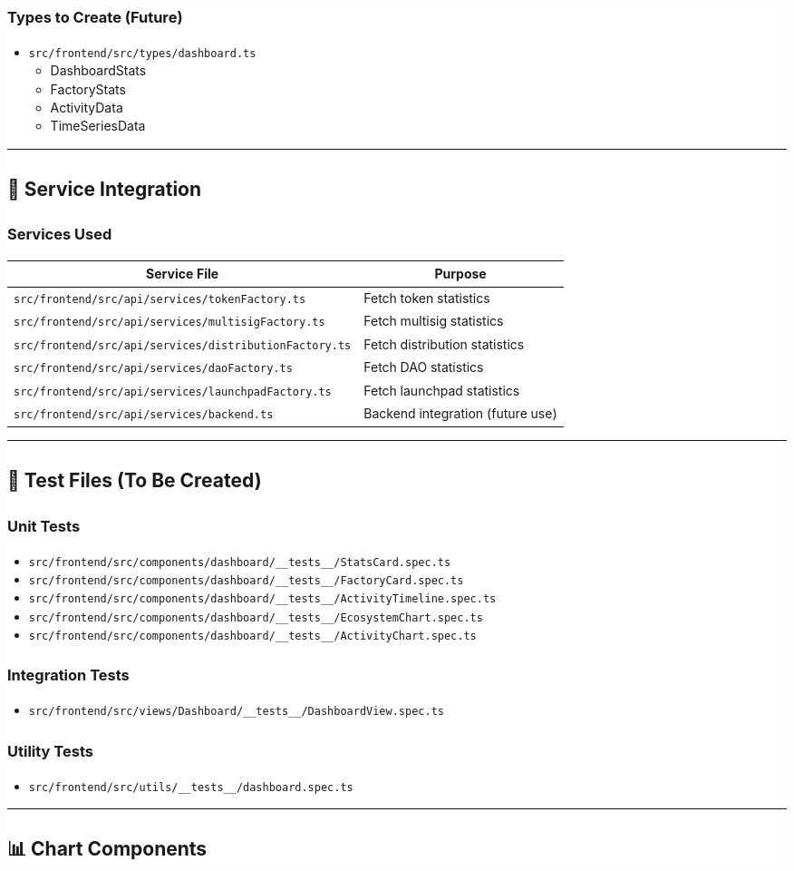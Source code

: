 ### Types to Create (Future)

- `src/frontend/src/types/dashboard.ts`
  - DashboardStats
  - FactoryStats
  - ActivityData
  - TimeSeriesData

---

## 🔌 Service Integration

### Services Used

| Service File | Purpose |
|-------------|---------|
| `src/frontend/src/api/services/tokenFactory.ts` | Fetch token statistics |
| `src/frontend/src/api/services/multisigFactory.ts` | Fetch multisig statistics |
| `src/frontend/src/api/services/distributionFactory.ts` | Fetch distribution statistics |
| `src/frontend/src/api/services/daoFactory.ts` | Fetch DAO statistics |
| `src/frontend/src/api/services/launchpadFactory.ts` | Fetch launchpad statistics |
| `src/frontend/src/api/services/backend.ts` | Backend integration (future use) |

---

## 🧪 Test Files (To Be Created)

### Unit Tests

- `src/frontend/src/components/dashboard/__tests__/StatsCard.spec.ts`
- `src/frontend/src/components/dashboard/__tests__/FactoryCard.spec.ts`
- `src/frontend/src/components/dashboard/__tests__/ActivityTimeline.spec.ts`
- `src/frontend/src/components/dashboard/__tests__/EcosystemChart.spec.ts`
- `src/frontend/src/components/dashboard/__tests__/ActivityChart.spec.ts`

### Integration Tests

- `src/frontend/src/views/Dashboard/__tests__/DashboardView.spec.ts`

### Utility Tests

- `src/frontend/src/utils/__tests__/dashboard.spec.ts`

---

## 📊 Chart Components
